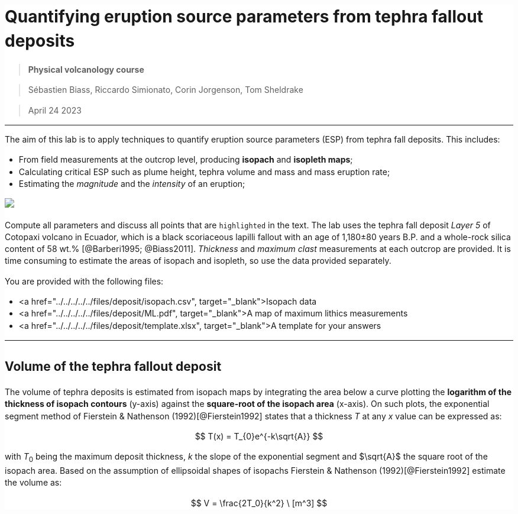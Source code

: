 # Quantifying eruption source parameters from tephra fallout deposits

> **Physical volcanology course**

> Sébastien Biass, Riccardo Simionato, Corin Jorgenson, Tom Sheldrake

> April 24 2023

---

The aim of this lab is to apply techniques to quantify eruption source parameters (ESP) from tephra fall deposits. This includes:

- From field measurements at the outcrop level, producing **isopach** and **isopleth maps**;
- Calculating critical ESP such as plume height, tephra volume and mass and mass eruption rate;
- Estimating the *magnitude* and the *intensity* of an eruption;

![](img/deposit/field_characterisation.png)

Compute all parameters and discuss all points that are `highlighted` in the text. The lab uses the tephra fall deposit *Layer 5* of Cotopaxi volcano in Ecuador, which is a black scoriaceous lapilli fallout with an age of 1,180±80 years B.P. and a whole-rock silica content of 58 wt.% [@Barberi1995; @Biass2011]. *Thickness* and *maximum clast* measurements at each outcrop are provided. It is time consuming to estimate the areas of isopach and isopleth, so use the data provided separately.

You are provided with the following files:

- <a href="../../../../../files/deposit/isopach.csv", target="_blank">Isopach data</a>
- <a href="../../../../../files/deposit/ML.pdf", target="_blank">A map of maximum lithics measurements</a>
- <a href="../../../../../files/deposit/template.xlsx", target="_blank">A template for your answers</a>

 

---

## Volume of the tephra fallout deposit 

The volume of tephra deposits is estimated from isopach maps by integrating the area below a curve plotting the **logarithm of the thickness of isopach contours** (y-axis) against the **square-root of the isopach area** (x-axis). On such plots, the exponential segment method of Fierstein & Nathenson (1992)[@Fierstein1992] states that a thickness $T$ at any $x$ value can be expressed as:

$$
T(x) = T_{0}e^{-k\sqrt{A}}
$$

with $T_0$  being the maximum deposit thickness, $k$ the slope of the exponential segment and $\sqrt{A}$ the square root of the isopach area. Based on the assumption of ellipsoidal shapes of isopachs Fierstein & Nathenson (1992)[@Fierstein1992] estimate the volume as:

$$ 
V = \frac{2T_0}{k^2} \ [m^3]
$$
